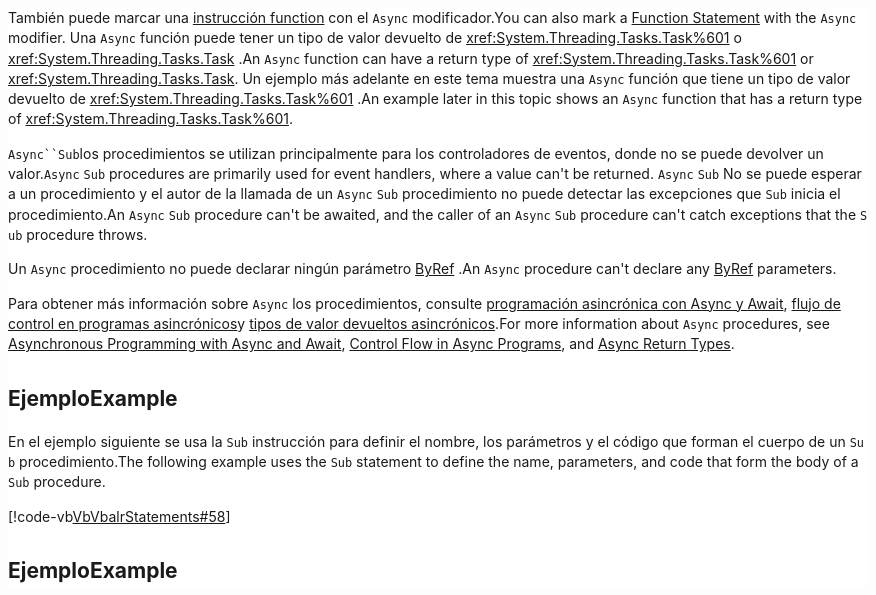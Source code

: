 <span data-ttu-id="a1b0d-206">También puede marcar una [instrucción function](function-statement.md) con el `Async` modificador.</span><span class="sxs-lookup"><span data-stu-id="a1b0d-206">You can also mark a [Function Statement](function-statement.md) with the `Async` modifier.</span></span> <span data-ttu-id="a1b0d-207">Una `Async` función puede tener un tipo de valor devuelto de <xref:System.Threading.Tasks.Task%601> o <xref:System.Threading.Tasks.Task> .</span><span class="sxs-lookup"><span data-stu-id="a1b0d-207">An `Async` function can have a return type of <xref:System.Threading.Tasks.Task%601> or <xref:System.Threading.Tasks.Task>.</span></span> <span data-ttu-id="a1b0d-208">Un ejemplo más adelante en este tema muestra una `Async` función que tiene un tipo de valor devuelto de <xref:System.Threading.Tasks.Task%601> .</span><span class="sxs-lookup"><span data-stu-id="a1b0d-208">An example later in this topic shows an `Async` function that has a return type of <xref:System.Threading.Tasks.Task%601>.</span></span>

<span data-ttu-id="a1b0d-209">`Async``Sub`los procedimientos se utilizan principalmente para los controladores de eventos, donde no se puede devolver un valor.</span><span class="sxs-lookup"><span data-stu-id="a1b0d-209">`Async` `Sub` procedures are primarily used for event handlers, where a value can't be returned.</span></span> <span data-ttu-id="a1b0d-210">`Async` `Sub` No se puede esperar a un procedimiento y el autor de la llamada de un `Async` `Sub` procedimiento no puede detectar las excepciones que `Sub` inicia el procedimiento.</span><span class="sxs-lookup"><span data-stu-id="a1b0d-210">An `Async` `Sub` procedure can't be awaited, and the caller of an `Async` `Sub` procedure can't catch exceptions that the `Sub` procedure throws.</span></span>

<span data-ttu-id="a1b0d-211">Un `Async` procedimiento no puede declarar ningún parámetro [ByRef](../modifiers/byref.md) .</span><span class="sxs-lookup"><span data-stu-id="a1b0d-211">An `Async` procedure can't declare any [ByRef](../modifiers/byref.md) parameters.</span></span>

<span data-ttu-id="a1b0d-212">Para obtener más información sobre `Async` los procedimientos, consulte [programación asincrónica con Async y Await](../../programming-guide/concepts/async/index.md), [flujo de control en programas asincrónicos](../../programming-guide/concepts/async/control-flow-in-async-programs.md)y [tipos de valor devueltos asincrónicos](../../programming-guide/concepts/async/async-return-types.md).</span><span class="sxs-lookup"><span data-stu-id="a1b0d-212">For more information about `Async` procedures, see [Asynchronous Programming with Async and Await](../../programming-guide/concepts/async/index.md), [Control Flow in Async Programs](../../programming-guide/concepts/async/control-flow-in-async-programs.md), and [Async Return Types](../../programming-guide/concepts/async/async-return-types.md).</span></span>

## <a name="example"></a><span data-ttu-id="a1b0d-213">Ejemplo</span><span class="sxs-lookup"><span data-stu-id="a1b0d-213">Example</span></span>

<span data-ttu-id="a1b0d-214">En el ejemplo siguiente se usa la `Sub` instrucción para definir el nombre, los parámetros y el código que forman el cuerpo de un `Sub` procedimiento.</span><span class="sxs-lookup"><span data-stu-id="a1b0d-214">The following example uses the `Sub` statement to define the name, parameters, and code that form the body of a `Sub` procedure.</span></span>

[!code-vb[VbVbalrStatements#58](~/samples/snippets/visualbasic/VS_Snippets_VBCSharp/VbVbalrStatements/VB/Class1.vb#58)]

## <a name="example"></a><span data-ttu-id="a1b0d-215">Ejemplo</span><span class="sxs-lookup"><span data-stu-id="a1b0d-215">Example</span></span>
